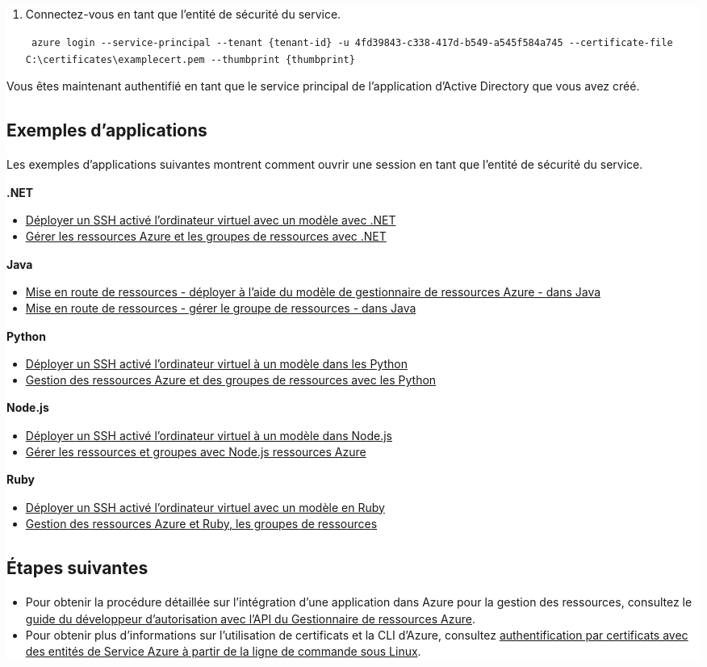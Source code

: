 1. Connectez-vous en tant que l’entité de sécurité du service.

        azure login --service-principal --tenant {tenant-id} -u 4fd39843-c338-417d-b549-a545f584a745 --certificate-file C:\certificates\examplecert.pem --thumbprint {thumbprint}

Vous êtes maintenant authentifié en tant que le service principal de l’application d’Active Directory que vous avez créé.

## <a name="sample-applications"></a>Exemples d’applications

Les exemples d’applications suivantes montrent comment ouvrir une session en tant que l’entité de sécurité du service.

**.NET**

- [Déployer un SSH activé l’ordinateur virtuel avec un modèle avec .NET](https://azure.microsoft.com/documentation/samples/resource-manager-dotnet-template-deployment/)
- [Gérer les ressources Azure et les groupes de ressources avec .NET](https://azure.microsoft.com/documentation/samples/resource-manager-dotnet-resources-and-groups/)

**Java**

- [Mise en route de ressources - déployer à l’aide du modèle de gestionnaire de ressources Azure - dans Java](https://azure.microsoft.com/documentation/samples/resources-java-deploy-using-arm-template/)
- [Mise en route de ressources - gérer le groupe de ressources - dans Java](https://azure.microsoft.com/documentation/samples/resources-java-manage-resource-group//)

**Python**

- [Déployer un SSH activé l’ordinateur virtuel à un modèle dans les Python](https://azure.microsoft.com/documentation/samples/resource-manager-python-template-deployment/)
- [Gestion des ressources Azure et des groupes de ressources avec les Python](https://azure.microsoft.com/documentation/samples/resource-manager-python-resources-and-groups/)

**Node.js**

- [Déployer un SSH activé l’ordinateur virtuel à un modèle dans Node.js](https://azure.microsoft.com/documentation/samples/resource-manager-node-template-deployment/)
- [Gérer les ressources et groupes avec Node.js ressources Azure](https://azure.microsoft.com/documentation/samples/resource-manager-node-resources-and-groups/)

**Ruby**

- [Déployer un SSH activé l’ordinateur virtuel avec un modèle en Ruby](https://azure.microsoft.com/documentation/samples/resource-manager-ruby-template-deployment/)
- [Gestion des ressources Azure et Ruby, les groupes de ressources](https://azure.microsoft.com/documentation/samples/resource-manager-ruby-resources-and-groups/)


## <a name="next-steps"></a>Étapes suivantes
  
- Pour obtenir la procédure détaillée sur l’intégration d’une application dans Azure pour la gestion des ressources, consultez le [guide du développeur d’autorisation avec l’API du Gestionnaire de ressources Azure](resource-manager-api-authentication.md).
- Pour obtenir plus d’informations sur l’utilisation de certificats et la CLI d’Azure, consultez [authentification par certificats avec des entités de Service Azure à partir de la ligne de commande sous Linux](http://blogs.msdn.com/b/arsen/archive/2015/09/18/certificate-based-auth-with-azure-service-principals-from-linux-command-line.aspx). 
